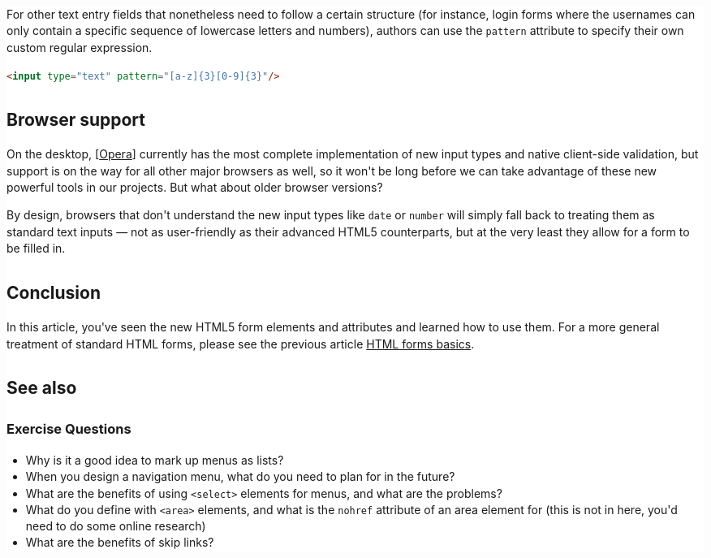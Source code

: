 For other text entry fields that nonetheless need to follow a certain structure (for instance, login forms where the usernames can only contain a specific sequence of lowercase letters and numbers), authors can use the `pattern` attribute to specify their own custom regular expression.

``` html
<input type="text" pattern="[a-z]{3}[0-9]{3}"/>
```

## <span>Browser support</span>

On the desktop, [[Opera](http://www.opera.com)] currently has the most complete implementation of new input types and native client-side validation, but support is on the way for all other major browsers as well, so it won't be long before we can take advantage of these new powerful tools in our projects. But what about older browser versions?

By design, browsers that don't understand the new input types like `date` or `number` will simply fall back to treating them as standard text inputs — not as user-friendly as their advanced HTML5 counterparts, but at the very least they allow for a form to be filled in.

## <span>Conclusion</span>

In this article, you've seen the new HTML5 form elements and attributes and learned how to use them. For a more general treatment of standard HTML forms, please see the previous article [HTML forms basics](/guides/html_forms_basics).

## <span>See also</span>

### <span>Exercise Questions</span>

-   Why is it a good idea to mark up menus as lists?
-   When you design a navigation menu, what do you need to plan for in the future?
-   What are the benefits of using `<select>` elements for menus, and what are the problems?
-   What do you define with `<area>` elements, and what is the `nohref` attribute of an area element for (this is not in here, you'd need to do some online research)
-   What are the benefits of skip links?
